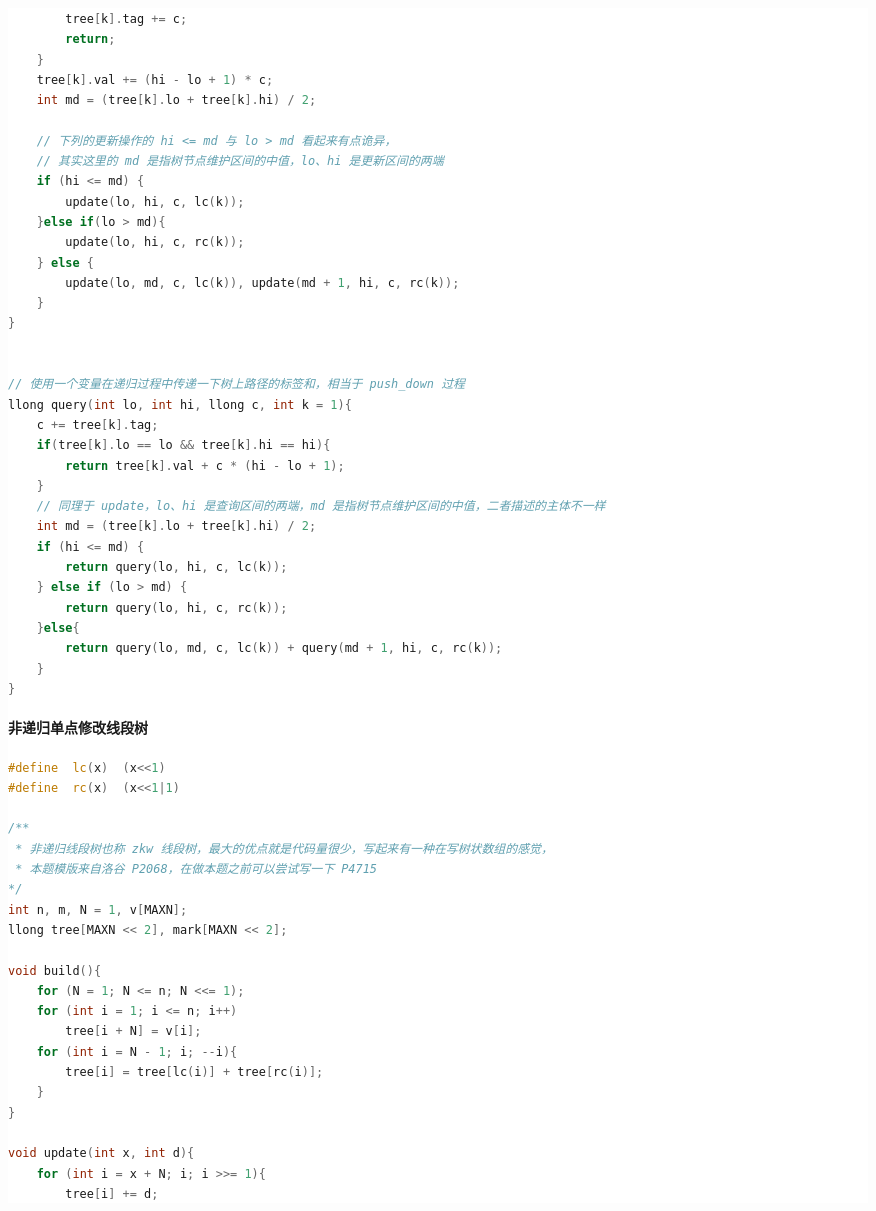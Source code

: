 ```c++
        tree[k].tag += c;
        return;
    }
    tree[k].val += (hi - lo + 1) * c;
    int md = (tree[k].lo + tree[k].hi) / 2;
  	
  	// 下列的更新操作的 hi <= md 与 lo > md 看起来有点诡异，
    // 其实这里的 md 是指树节点维护区间的中值，lo、hi 是更新区间的两端
    if (hi <= md) {
        update(lo, hi, c, lc(k));
    }else if(lo > md){
        update(lo, hi, c, rc(k));
    } else {
        update(lo, md, c, lc(k)), update(md + 1, hi, c, rc(k));
    }
}


// 使用一个变量在递归过程中传递一下树上路径的标签和，相当于 push_down 过程
llong query(int lo, int hi, llong c, int k = 1){
    c += tree[k].tag; 
    if(tree[k].lo == lo && tree[k].hi == hi){
        return tree[k].val + c * (hi - lo + 1);
    }
    // 同理于 update，lo、hi 是查询区间的两端，md 是指树节点维护区间的中值，二者描述的主体不一样
    int md = (tree[k].lo + tree[k].hi) / 2;
    if (hi <= md) {
        return query(lo, hi, c, lc(k));
    } else if (lo > md) {
        return query(lo, hi, c, rc(k));
    }else{
        return query(lo, md, c, lc(k)) + query(md + 1, hi, c, rc(k));
    }
}
```





#### 非递归单点修改线段树

```cpp
#define  lc(x)  (x<<1)
#define  rc(x)  (x<<1|1)

/**
 * 非递归线段树也称 zkw 线段树，最大的优点就是代码量很少，写起来有一种在写树状数组的感觉，
 * 本题模版来自洛谷 P2068，在做本题之前可以尝试写一下 P4715
*/
int n, m, N = 1, v[MAXN];
llong tree[MAXN << 2], mark[MAXN << 2];

void build(){
    for (N = 1; N <= n; N <<= 1);
    for (int i = 1; i <= n; i++)
        tree[i + N] = v[i];
    for (int i = N - 1; i; --i){
        tree[i] = tree[lc(i)] + tree[rc(i)];
    }
}

void update(int x, int d){
    for (int i = x + N; i; i >>= 1){
      	tree[i] += d;
```

[^HJT]: 主席树，也称可持久化线段树，严格来讲也叫 **函数式线段树**，是基于线段树的一种数据结构，是由黄嘉泰引入国内的，尤其名字缩写HJT，因而这个数据结构也称主席树。
[^ZKW]:  非递归线段树，张昆伟发明，自底向上的建树只需要2N空间，比起传统自顶向下的线段树更加节省空间，在对计算几何的研究过程中诞生了很多用于区间查询、穿刺查询的数据结构，其中线段树是用于高维正交查询的 KD-Tree 特例，主要用于一维空间的几何统计。
[^Tarjan]: 伸展树Splay 是一种平衡二叉树，通过不停的旋转某个节点到根节点，使得整棵树仍然满足BST性质，这个结构是由Daniel Sleator 与 Robert Tarjan 发明的。
[^FHQ]: 树堆 Treap 是由 Tree 与 Heap两个单词组合而成，这个数据结构是由范浩强发明的，代码量相较于 Splay 更少，而且能够可持久化，故在比赛中更为常用，